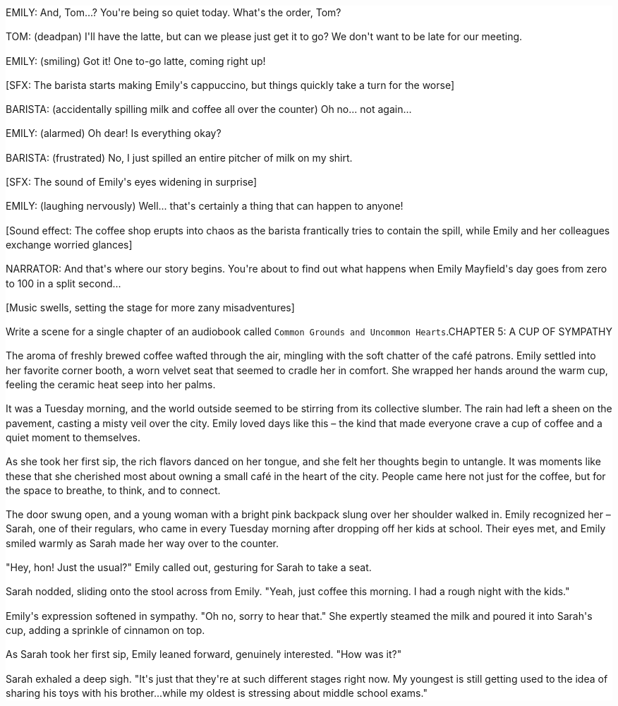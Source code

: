 EMILY: And, Tom...? You're being so quiet today. What's the order, Tom?

TOM: (deadpan) I'll have the latte, but can we please just get it to go? We don't want to be late for our meeting.

EMILY: (smiling) Got it! One to-go latte, coming right up!

[SFX: The barista starts making Emily's cappuccino, but things quickly take a turn for the worse]

BARISTA: (accidentally spilling milk and coffee all over the counter) Oh no... not again...

EMILY: (alarmed) Oh dear! Is everything okay?

BARISTA: (frustrated) No, I just spilled an entire pitcher of milk on my shirt.

[SFX: The sound of Emily's eyes widening in surprise]

EMILY: (laughing nervously) Well... that's certainly a thing that can happen to anyone!

[Sound effect: The coffee shop erupts into chaos as the barista frantically tries to contain the spill, while Emily and her colleagues exchange worried glances]

NARRATOR: And that's where our story begins. You're about to find out what happens when Emily Mayfield's day goes from zero to 100 in a split second...

[Music swells, setting the stage for more zany misadventures]<end>

Write a scene for a single chapter of an audiobook called `Common Grounds and Uncommon Hearts`.<start>CHAPTER 5: A CUP OF SYMPATHY

The aroma of freshly brewed coffee wafted through the air, mingling with the soft chatter of the café patrons. Emily settled into her favorite corner booth, a worn velvet seat that seemed to cradle her in comfort. She wrapped her hands around the warm cup, feeling the ceramic heat seep into her palms.

It was a Tuesday morning, and the world outside seemed to be stirring from its collective slumber. The rain had left a sheen on the pavement, casting a misty veil over the city. Emily loved days like this – the kind that made everyone crave a cup of coffee and a quiet moment to themselves.

As she took her first sip, the rich flavors danced on her tongue, and she felt her thoughts begin to untangle. It was moments like these that she cherished most about owning a small café in the heart of the city. People came here not just for the coffee, but for the space to breathe, to think, and to connect.

The door swung open, and a young woman with a bright pink backpack slung over her shoulder walked in. Emily recognized her – Sarah, one of their regulars, who came in every Tuesday morning after dropping off her kids at school. Their eyes met, and Emily smiled warmly as Sarah made her way over to the counter.

"Hey, hon! Just the usual?" Emily called out, gesturing for Sarah to take a seat.

Sarah nodded, sliding onto the stool across from Emily. "Yeah, just coffee this morning. I had a rough night with the kids."

Emily's expression softened in sympathy. "Oh no, sorry to hear that." She expertly steamed the milk and poured it into Sarah's cup, adding a sprinkle of cinnamon on top.

As Sarah took her first sip, Emily leaned forward, genuinely interested. "How was it?"

Sarah exhaled a deep sigh. "It's just that they're at such different stages right now. My youngest is still getting used to the idea of sharing his toys with his brother...while my oldest is stressing about middle school exams."
